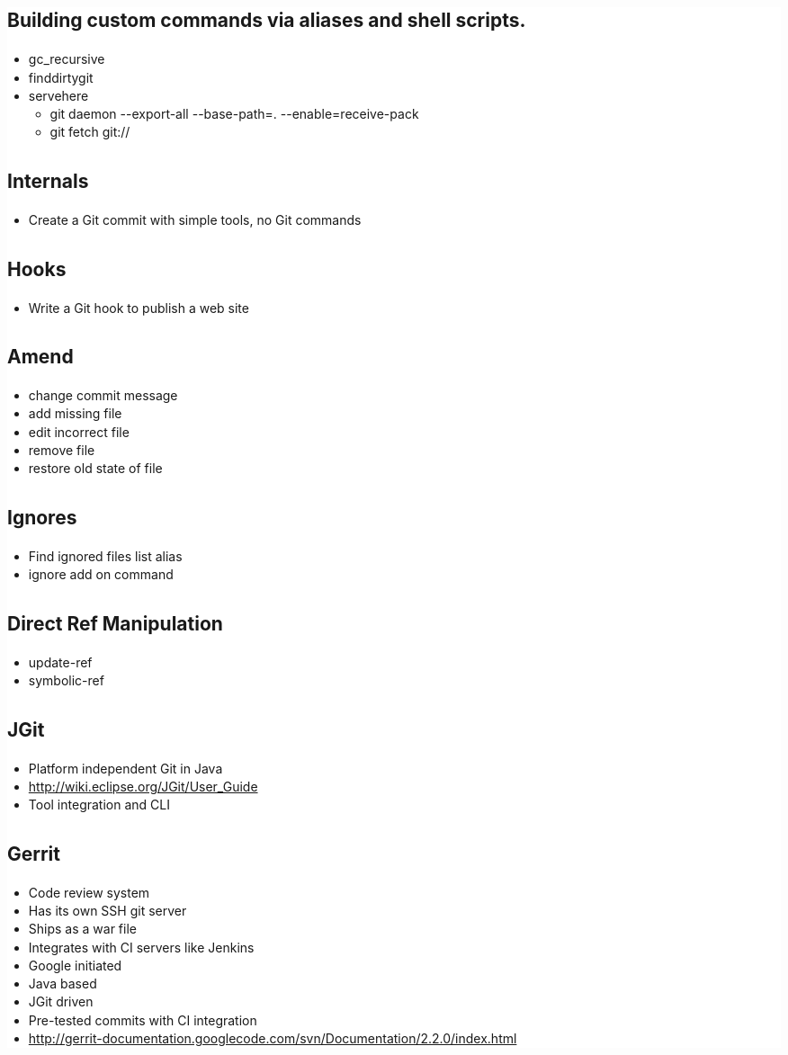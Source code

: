 ## Building custom commands via aliases and shell scripts.
* gc_recursive
* finddirtygit
* servehere
    * git daemon --export-all --base-path=. --enable=receive-pack
    * git fetch git://


## Internals
* Create a Git commit with simple tools, no Git commands


## Hooks
* Write a Git hook to publish a web site

## Amend
* change commit message
* add missing file
* edit incorrect file
* remove file
* restore old state of file

## Ignores
* Find ignored files list alias
* ignore add on command

## Direct Ref Manipulation
* update-ref
* symbolic-ref

## JGit
* Platform independent Git in Java
* http://wiki.eclipse.org/JGit/User_Guide
* Tool integration and CLI

## Gerrit
* Code review system
* Has its own SSH git server
* Ships as a war file
* Integrates with CI servers like Jenkins
* Google initiated
* Java based
* JGit driven
* Pre-tested commits with CI integration
* http://gerrit-documentation.googlecode.com/svn/Documentation/2.2.0/index.html

